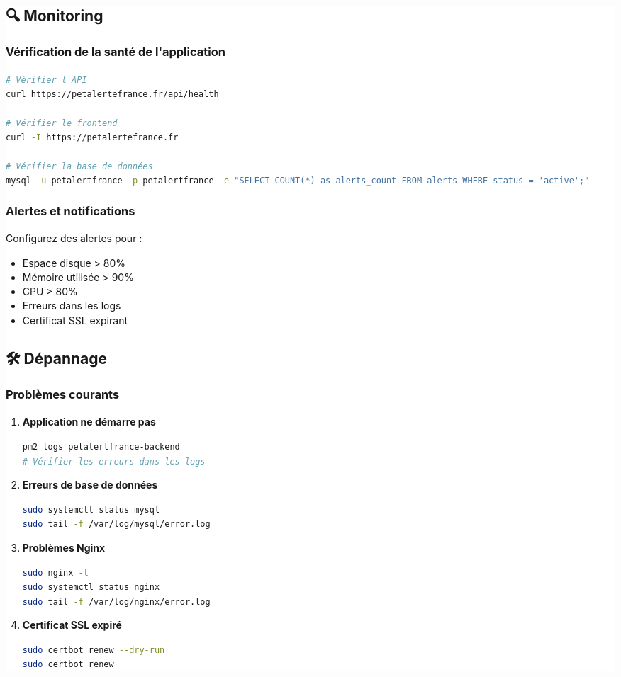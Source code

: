 ```bash
```

## 🔍 Monitoring

### Vérification de la santé de l'application

```bash
# Vérifier l'API
curl https://petalertefrance.fr/api/health

# Vérifier le frontend
curl -I https://petalertefrance.fr

# Vérifier la base de données
mysql -u petalertfrance -p petalertfrance -e "SELECT COUNT(*) as alerts_count FROM alerts WHERE status = 'active';"
```

### Alertes et notifications

Configurez des alertes pour :
- Espace disque > 80%
- Mémoire utilisée > 90%
- CPU > 80%
- Erreurs dans les logs
- Certificat SSL expirant

## 🛠️ Dépannage

### Problèmes courants

1. **Application ne démarre pas**
   ```bash
   pm2 logs petalertfrance-backend
   # Vérifier les erreurs dans les logs
   ```

2. **Erreurs de base de données**
   ```bash
   sudo systemctl status mysql
   sudo tail -f /var/log/mysql/error.log
   ```

3. **Problèmes Nginx**
   ```bash
   sudo nginx -t
   sudo systemctl status nginx
   sudo tail -f /var/log/nginx/error.log
   ```

4. **Certificat SSL expiré**
   ```bash
   sudo certbot renew --dry-run
   sudo certbot renew
   ```
